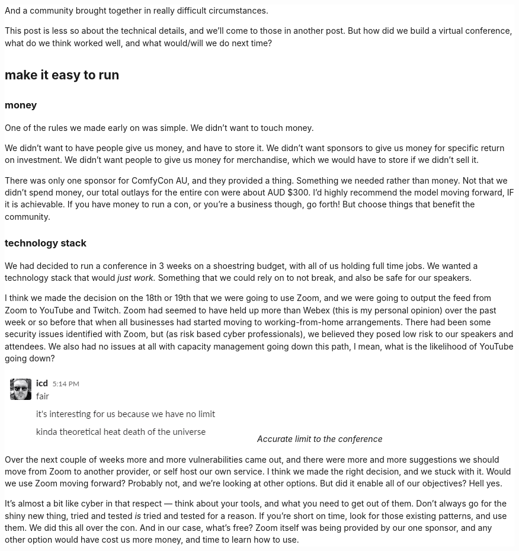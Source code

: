 And a community brought together in really difficult circumstances.

This post is less so about the technical details, and we’ll come to those in another post. But how did we build a virtual conference, what do we think worked well, and what would/will we do next time?

## make it easy to run

### money

One of the rules we made early on was simple. We didn’t want to touch money.

We didn’t want to have people give us money, and have to store it. We didn’t want sponsors to give us money for specific return on investment. We didn’t want people to give us money for merchandise, which we would have to store if we didn’t sell it.

There was only one sponsor for ComfyCon AU, and they provided a thing. Something we needed rather than money. Not that we didn’t spend money, our total outlays for the entire con were about AUD $300. I’d highly recommend the model moving forward, IF it is achievable. If you have money to run a con, or you’re a business though, go forth! But choose things that benefit the community.

### technology stack


We had decided to run a conference in 3 weeks on a shoestring budget, with all of us holding full time jobs. We wanted a technology stack that would _just work._ Something that we could rely on to not break, and also be safe for our speakers.

I think we made the decision on the 18th or 19th that we were going to use Zoom, and we were going to output the feed from Zoom to YouTube and Twitch. Zoom had seemed to have held up more than Webex (this is my personal opinion) over the past week or so before that when all businesses had started moving to working-from-home arrangements. There had been some security issues identified with Zoom, but (as risk based cyber professionals), we believed they posed low risk to our speakers and attendees. We also had no issues at all with capacity management going down this path, I mean, what is the likelihood of YouTube going down?

![Accurate limit to the conference.](2020-04-12-thoughts-on-comfycon-4.png)*Accurate limit to the conference*

Over the next couple of weeks more and more vulnerabilities came out, and there were more and more suggestions we should move from Zoom to another provider, or self host our own service. I think we made the right decision, and we stuck with it. Would we use Zoom moving forward? Probably not, and we’re looking at other options. But did it enable all of our objectives? Hell yes.

It’s almost a bit like cyber in that respect — think about your tools, and what you need to get out of them. Don’t always go for the shiny new thing, tried and tested _is_ tried and tested for a reason. If you’re short on time, look for those existing patterns, and use them. We did this all over the con. And in our case, what’s free? Zoom itself was being provided by our one sponsor, and any other option would have cost us more money, and time to learn how to use.
